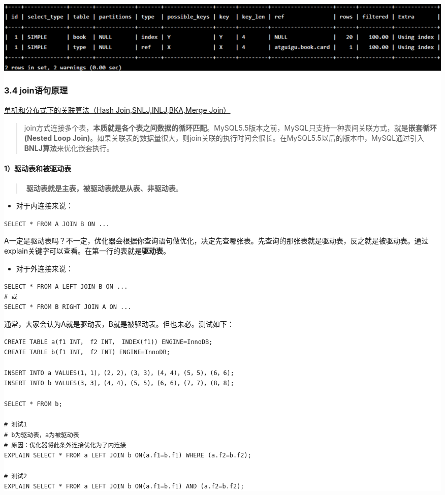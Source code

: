 ![image-20220705161843558](MySQL索引及调优篇.assets/image-20220705161843558.png)





### 3.4 join语句原理

[单机和分布式下的关联算法（Hash Join,SNLJ,INLJ,BKA,Merge Join）](https://zhuanlan.zhihu.com/p/497125046)

> ​		join方式连接多个表，**本质就是各个表之间数据的循环匹配**。MySQL5.5版本之前，MySQL只支持一种表间关联方式，就是**嵌套循环(Nested Loop Join)**。如果关联表的数据量很大，则join关联的执行时间会很长。在MySQL5.5以后的版本中，MySQL通过引入**BNLJ算法**来优化嵌套执行。



#### 1）驱动表和被驱动表

> ​		**驱动表就是主表，被驱动表就是从表、非驱动表**。

* 对于内连接来说：

```mysql
SELECT * FROM A JOIN B ON ...
```

​		A一定是驱动表吗？不一定，优化器会根据你查询语句做优化，决定先查哪张表。先查询的那张表就是驱动表，反之就是被驱动表。通过explain关键字可以查看。在第一行的表就是**驱动表**。

* 对于外连接来说：

```mysql
SELECT * FROM A LEFT JOIN B ON ...
# 或
SELECT * FROM B RIGHT JOIN A ON ... 
```

通常，大家会认为A就是驱动表，B就是被驱动表。但也未必。测试如下：

```mysql
CREATE TABLE a(f1 INT， f2 INT， INDEX(f1)) ENGINE=InnoDB;
CREATE TABLE b(f1 INT， f2 INT) ENGINE=InnoDB;

INSERT INTO a VALUES(1，1)，(2，2)，(3，3)，(4，4)，(5，5)，(6，6);
INSERT INTO b VALUES(3，3)，(4，4)，(5，5)，(6，6)，(7，7)，(8，8);

SELECT * FROM b;

# 测试1
# b为驱动表，a为被驱动表
# 原因：优化器将此条外连接优化为了内连接
EXPLAIN SELECT * FROM a LEFT JOIN b ON(a.f1=b.f1) WHERE (a.f2=b.f2);

# 测试2
EXPLAIN SELECT * FROM a LEFT JOIN b ON(a.f1=b.f1) AND (a.f2=b.f2);
```
